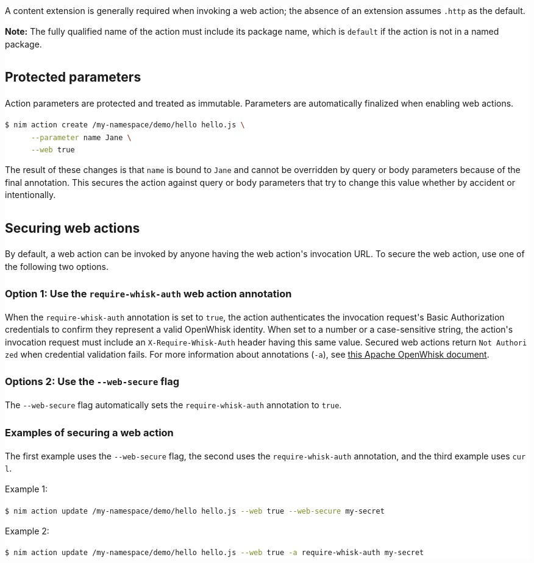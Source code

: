 A content extension is generally required when invoking a web action; the absence of an extension assumes `.http` as the default.

**Note:** The fully qualified name of the action must include its package name, which is `default` if the action is not in a named package.


## Protected parameters

Action parameters are protected and treated as immutable. Parameters are automatically finalized when enabling web actions.

```bash
$ nim action create /my-namespace/demo/hello hello.js \
      --parameter name Jane \
      --web true
```

The result of these changes is that `name` is bound to `Jane` and cannot be overridden by query or body parameters because of the final annotation. This secures the action against query or body parameters that try to change this value whether by accident or intentionally.

## Securing web actions

By default, a web action can be invoked by anyone having the web action's invocation URL. To secure the web action, use one of the following two options.

### Option 1: Use the `require-whisk-auth` web action annotation

When the `require-whisk-auth` annotation is set to `true`, the action authenticates the invocation request's Basic Authorization credentials to confirm they represent a valid OpenWhisk identity.  When set to a number or a case-sensitive string, the action's invocation request must include an `X-Require-Whisk-Auth` header having this same value. Secured web actions return `Not Authorized` when credential validation fails. For more information about annotations (`-a`), see [this Apache OpenWhisk document](https://github.com/apache/openwhisk/blob/master/docs/annotations.md).

### Options 2: Use the `--web-secure` flag

The `--web-secure` flag automatically sets the `require-whisk-auth` annotation to `true`.

### Examples of securing a web action

The first  example uses the `--web-secure` flag, the second uses the `require-whisk-auth` annotation, and the third example uses `curl`.

Example 1:

```bash
$ nim action update /my-namespace/demo/hello hello.js --web true --web-secure my-secret
```
Example 2:

```bash
$ nim action update /my-namespace/demo/hello hello.js --web true -a require-whisk-auth my-secret
```
